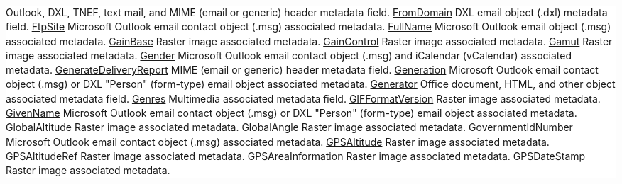 <td>Outlook, DXL, TNEF, text mail, and MIME (email or generic) header metadata field.</td></tr>
<tr>
<td><a href="6008b577-c74f-12c1-86dd-58d2f65e088b">FromDomain</a></td>
<td>DXL email object (.dxl) metadata field.</td></tr>
<tr>
<td><a href="0c4a6457-d711-3845-6b63-1842749fa80b">FtpSite</a></td>
<td>Microsoft Outlook email contact object (.msg) associated metadata.</td></tr>
<tr>
<td><a href="4e8a282c-64bf-7017-3249-9fa3e2b0fdd7">FullName</a></td>
<td>Microsoft Outlook email object (.msg) associated metadata.</td></tr>
<tr>
<td><a href="c29b7f29-25e7-c379-9a63-d89cddd60d0c">GainBase</a></td>
<td>Raster image associated metadata.</td></tr>
<tr>
<td><a href="9514f3b3-c6e7-7418-080a-c5a669d0c84a">GainControl</a></td>
<td>Raster image associated metadata.</td></tr>
<tr>
<td><a href="62cd158b-b733-f440-726c-acedb705742a">Gamut</a></td>
<td>Raster image associated metadata.</td></tr>
<tr>
<td><a href="86cd0165-5248-6a00-9fd4-767a7392e02c">Gender</a></td>
<td>Microsoft Outlook email contact object (.msg) and iCalendar (vCalendar) associated metadata.</td></tr>
<tr>
<td><a href="39c775ea-99e2-d7eb-e2cf-3a2475008de9">GenerateDeliveryReport</a></td>
<td>MIME (email or generic) header metadata field.</td></tr>
<tr>
<td><a href="62bbfc70-58d0-b93b-cf99-9caf30b988c1">Generation</a></td>
<td>Microsoft Outlook email contact object (.msg) or DXL "Person" (form-type) email object associated metadata.</td></tr>
<tr>
<td><a href="3695d1bd-b8bc-bdf4-846a-ba0b99812916">Generator</a></td>
<td>Office document, HTML, and other object associated metadata field.</td></tr>
<tr>
<td><a href="d0b96d2b-620c-81b2-ab4b-596467d927fe">Genres</a></td>
<td>Multimedia associated metadata field.</td></tr>
<tr>
<td><a href="ce1dd08b-9d68-a3e3-9ed0-717e6d9f717b">GIFFormatVersion</a></td>
<td>Raster image associated metadata.</td></tr>
<tr>
<td><a href="ff05edb5-9957-0d52-0e05-c341887d3157">GivenName</a></td>
<td>Microsoft Outlook email contact object (.msg) or DXL "Person" (form-type) email object associated metadata.</td></tr>
<tr>
<td><a href="7d093872-6352-ad45-71e5-e94881a4b978">GlobalAltitude</a></td>
<td>Raster image associated metadata.</td></tr>
<tr>
<td><a href="3b958bc4-282a-8465-8311-1a6453e54440">GlobalAngle</a></td>
<td>Raster image associated metadata.</td></tr>
<tr>
<td><a href="fa486b80-b81a-22bc-4e18-18b514d9c818">GovernmentIdNumber</a></td>
<td>Microsoft Outlook email contact object (.msg) associated metadata.</td></tr>
<tr>
<td><a href="f8f3922e-2f03-a85b-965b-ffaea9164692">GPSAltitude</a></td>
<td>Raster image associated metadata.</td></tr>
<tr>
<td><a href="b61201df-e80c-77a8-582d-f8b8869b6fca">GPSAltitudeRef</a></td>
<td>Raster image associated metadata.</td></tr>
<tr>
<td><a href="ece76bb4-e5cd-0306-0fab-4c416ba41820">GPSAreaInformation</a></td>
<td>Raster image associated metadata.</td></tr>
<tr>
<td><a href="fd471177-371f-9dd9-a08d-f2419c35f8fc">GPSDateStamp</a></td>
<td>Raster image associated metadata.</td></tr>